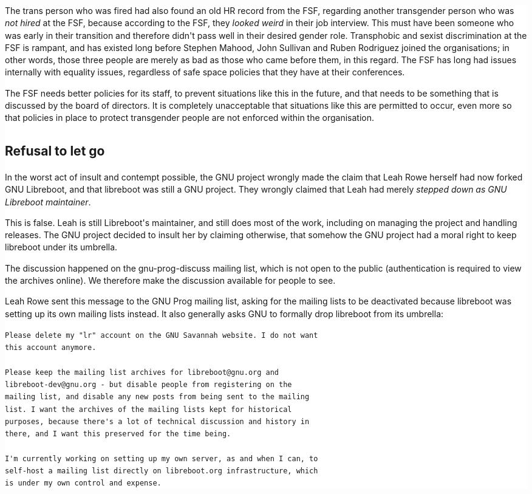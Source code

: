 The trans person who was fired had also found an old HR record from the
FSF, regarding another transgender person who was *not hired* at the
FSF, because according to the FSF, they *looked weird* in their job
interview. This must have been someone who was early in their transition
and therefore didn't pass well in their desired gender role.
Transphobic and sexist discrimination at the FSF is rampant, and has
existed long before Stephen Mahood, John Sullivan and Ruben Rodriguez
joined the organisations; in other words, those three people are merely as bad
as those who came before them, in this regard. The FSF has long had issues
internally with equality issues, regardless of safe space policies that they
have at their conferences.

The FSF needs better policies for its staff, to prevent situations like this in
the future, and that needs to be something that is discussed by the board of
directors. It is completely unacceptable that situations like this are
permitted to occur, even more so that policies in place to protect transgender
people are not enforced within the organisation.

Refusal to let go
-----------------------------

In the worst act of insult and contempt possible, the GNU project wrongly made
the claim that Leah Rowe herself had now forked GNU Libreboot, and that
libreboot was still a GNU project. They wrongly claimed that Leah had merely
*stepped down as GNU Libreboot maintainer*.

This is false. Leah is still Libreboot's maintainer, and still does
most of the work, including on managing the project and handling
releases. The GNU project decided to insult her by claiming otherwise,
that somehow the GNU project had a moral right to keep libreboot under
its umbrella.

The discussion happened on the gnu-prog-discuss mailing list, which is
not open to the public (authentication is required to view the archives
online). We therefore make the discussion available for people to see.

Leah Rowe sent this message to the GNU Prog mailing list, asking for the
mailing lists to be deactivated because libreboot was setting up its own
mailing lists instead. It also generally asks GNU to formally drop
libreboot from its umbrella:

    Please delete my "lr" account on the GNU Savannah website. I do not want
    this account anymore.

    Please keep the mailing list archives for libreboot@gnu.org and
    libreboot-dev@gnu.org - but disable people from registering on the
    mailing list, and disable any new posts from being sent to the mailing
    list. I want the archives of the mailing lists kept for historical
    purposes, because there's a lot of technical discussion and history in
    there, and I want this preserved for the time being.

    I'm currently working on setting up my own server, as and when I can, to
    self-host a mailing list directly on libreboot.org infrastructure, which
    is under my own control and expense.
